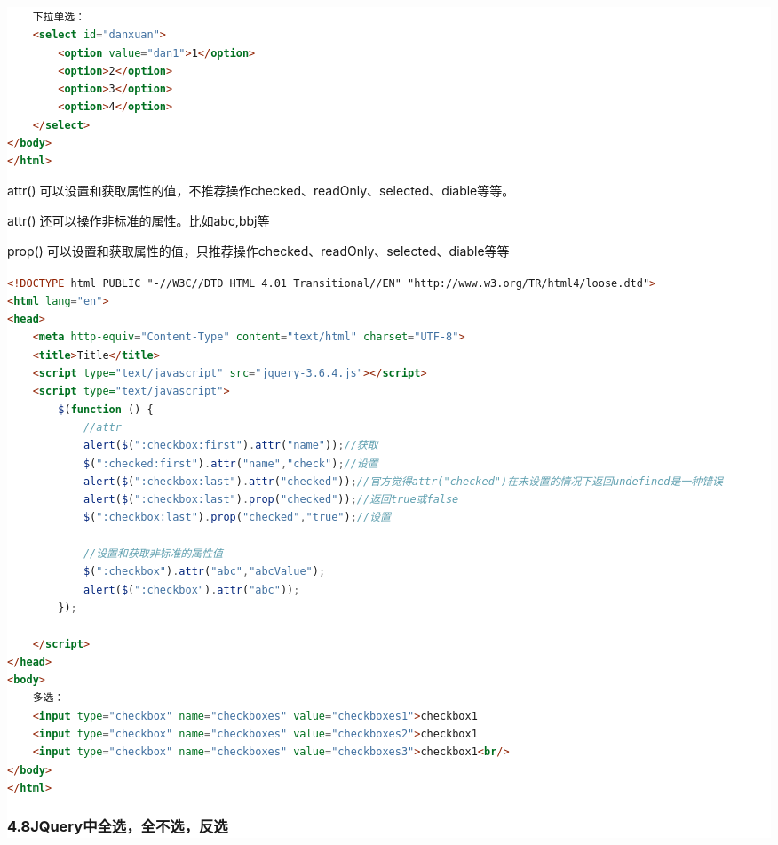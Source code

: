 ```html
    下拉单选：
    <select id="danxuan">
        <option value="dan1">1</option>
        <option>2</option>
        <option>3</option>
        <option>4</option>
    </select>
</body>
</html>

```

attr() 可以设置和获取属性的值，不推荐操作checked、readOnly、selected、diable等等。

attr() 还可以操作非标准的属性。比如abc,bbj等

prop() 可以设置和获取属性的值，只推荐操作checked、readOnly、selected、diable等等

```html
<!DOCTYPE html PUBLIC "-//W3C//DTD HTML 4.01 Transitional//EN" "http://www.w3.org/TR/html4/loose.dtd">
<html lang="en">
<head>
    <meta http-equiv="Content-Type" content="text/html" charset="UTF-8">
    <title>Title</title>
    <script type="text/javascript" src="jquery-3.6.4.js"></script>
    <script type="text/javascript">
        $(function () {
            //attr
            alert($(":checkbox:first").attr("name"));//获取
            $(":checked:first").attr("name","check");//设置
            alert($(":checkbox:last").attr("checked"));//官方觉得attr("checked")在未设置的情况下返回undefined是一种错误
            alert($(":checkbox:last").prop("checked"));//返回true或false
            $(":checkbox:last").prop("checked","true");//设置

            //设置和获取非标准的属性值
            $(":checkbox").attr("abc","abcValue");
            alert($(":checkbox").attr("abc"));
        });

    </script>
</head>
<body>
    多选：
    <input type="checkbox" name="checkboxes" value="checkboxes1">checkbox1
    <input type="checkbox" name="checkboxes" value="checkboxes2">checkbox1
    <input type="checkbox" name="checkboxes" value="checkboxes3">checkbox1<br/>
</body>
</html>
```

### 4.8JQuery中全选，全不选，反选
